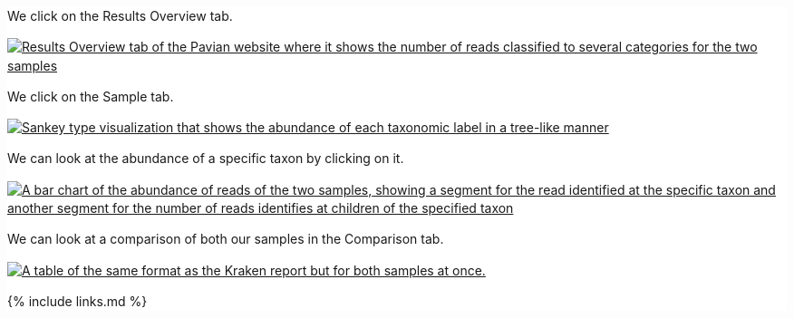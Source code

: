 We click on the Results Overview tab.

<a href="{{ page.root }}/fig/03-06-05.png">
  <img src="{{ page.root }}/fig/03-06-05.png" alt="Results Overview tab of the Pavian website where it shows the number of reads classified to several categories for the two samples" />
</a>

We click on the Sample tab.

<a href="{{ page.root }}/fig/03-06-06.png">
  <img src="{{ page.root }}/fig/03-06-06.png" alt="Sankey type visualization that shows the abundance of each taxonomic label in a tree-like manner" />
</a>

We can look at the abundance of a specific taxon by clicking on it.

<a href="{{ page.root }}/fig/03-06-07.png">
  <img src="{{ page.root }}/fig/03-06-07.png" alt="A bar chart of the abundance of reads of the two samples, showing a segment for the read identified at the specific taxon and another segment for the number of reads identifies at children of the specified taxon" />
</a>

We can look at a comparison of both our samples in the Comparison tab. 

<a href="{{ page.root }}/fig/03-06-08.png">
  <img src="{{ page.root }}/fig/03-06-08.png" alt="A table of the same format as the Kraken report but for both samples at once." />
</a>

                             
{% include links.md %}
